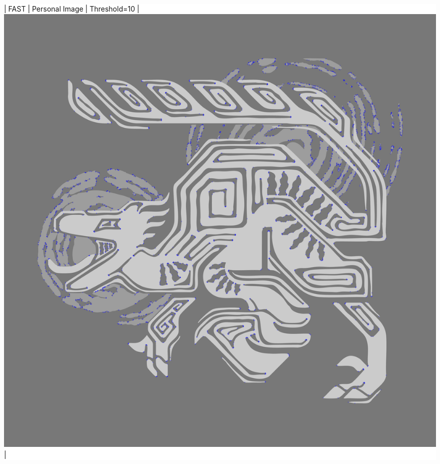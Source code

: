 | FAST          | Personal Image | Threshold=10    | ![FAST](<output/personal_image_fast_(threshold=10).png>)        |